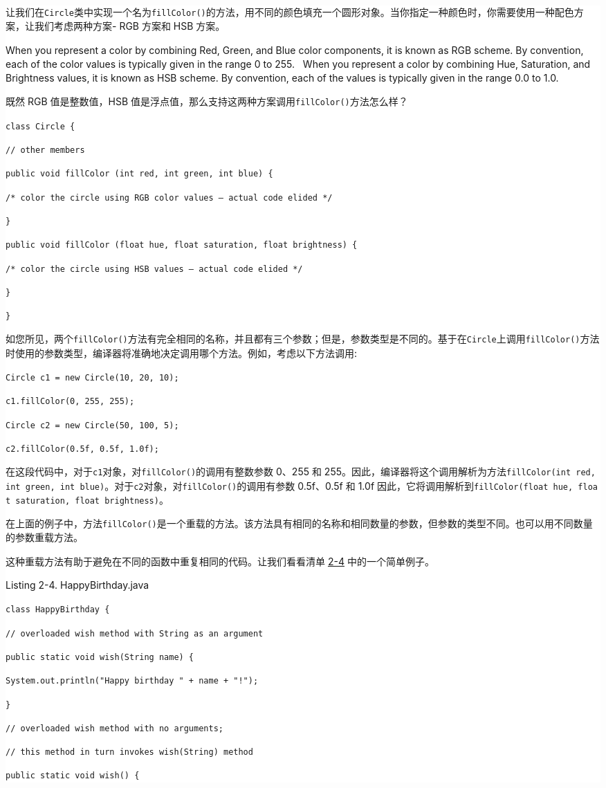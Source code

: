 让我们在`Circle`类中实现一个名为`fillColor()`的方法，用不同的颜色填充一个圆形对象。当你指定一种颜色时，你需要使用一种配色方案，让我们考虑两种方案- RGB 方案和 HSB 方案。

When you represent a color by combining Red, Green, and Blue color components, it is known as RGB scheme. By convention, each of the color values is typically given in the range 0 to 255.   When you represent a color by combining Hue, Saturation, and Brightness values, it is known as HSB scheme. By convention, each of the values is typically given in the range 0.0 to 1.0.  

既然 RGB 值是整数值，HSB 值是浮点值，那么支持这两种方案调用`fillColor()`方法怎么样？

`class Circle {`

`// other members`

`public void fillColor (int red, int green, int blue) {`

`/* color the circle using RGB color values – actual code elided */`

`}`

`public void fillColor (float hue, float saturation, float brightness) {`

`/* color the circle using HSB values – actual code elided */`

`}`

`}`

如您所见，两个`fillColor()`方法有完全相同的名称，并且都有三个参数；但是，参数类型是不同的。基于在`Circle`上调用`fillColor()`方法时使用的参数类型，编译器将准确地决定调用哪个方法。例如，考虑以下方法调用:

`Circle c1 = new Circle(10, 20, 10);`

`c1.fillColor(0, 255, 255);`

`Circle c2 = new Circle(50, 100, 5);`

`c2.fillColor(0.5f, 0.5f, 1.0f);`

在这段代码中，对于`c1`对象，对`fillColor()`的调用有整数参数 0、255 和 255。因此，编译器将这个调用解析为方法`fillColor(int red, int green, int blue)`。对于`c2`对象，对`fillColor()`的调用有参数 0.5f、0.5f 和 1.0f 因此，它将调用解析到`fillColor(float hue, float saturation, float brightness)`。

在上面的例子中，方法`fillColor()`是一个重载的方法。该方法具有相同的名称和相同数量的参数，但参数的类型不同。也可以用不同数量的参数重载方法。

这种重载方法有助于避免在不同的函数中重复相同的代码。让我们看看清单 [2-4](#FPar4) 中的一个简单例子。

Listing 2-4\. HappyBirthday.java

`class HappyBirthday {`

`// overloaded wish method with String as an argument`

`public static void wish(String name) {`

`System.out.println("Happy birthday " + name + "!");`

`}`

`// overloaded wish method with no arguments;`

`// this method in turn invokes wish(String) method`

`public static void wish() {`
